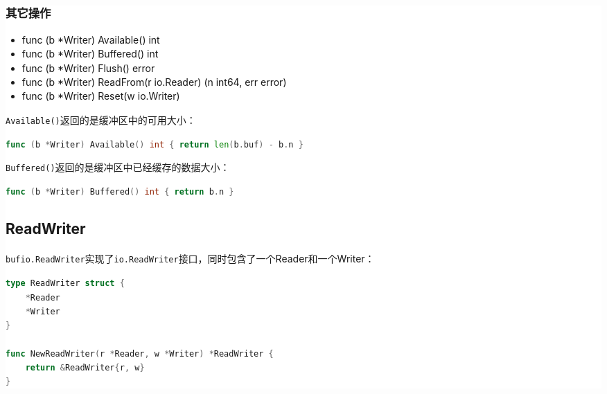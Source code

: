 ### 其它操作

- func (b *Writer) Available() int
- func (b *Writer) Buffered() int
- func (b *Writer) Flush() error
- func (b *Writer) ReadFrom(r io.Reader) (n int64, err error)
- func (b *Writer) Reset(w io.Writer)

`Available()`返回的是缓冲区中的可用大小：

```go
func (b *Writer) Available() int { return len(b.buf) - b.n }
```

`Buffered()`返回的是缓冲区中已经缓存的数据大小：

```go
func (b *Writer) Buffered() int { return b.n }
```

## ReadWriter

`bufio.ReadWriter`实现了`io.ReadWriter`接口，同时包含了一个Reader和一个Writer：

```go
type ReadWriter struct {
    *Reader
    *Writer
}

func NewReadWriter(r *Reader, w *Writer) *ReadWriter {
    return &ReadWriter{r, w}
}
```
